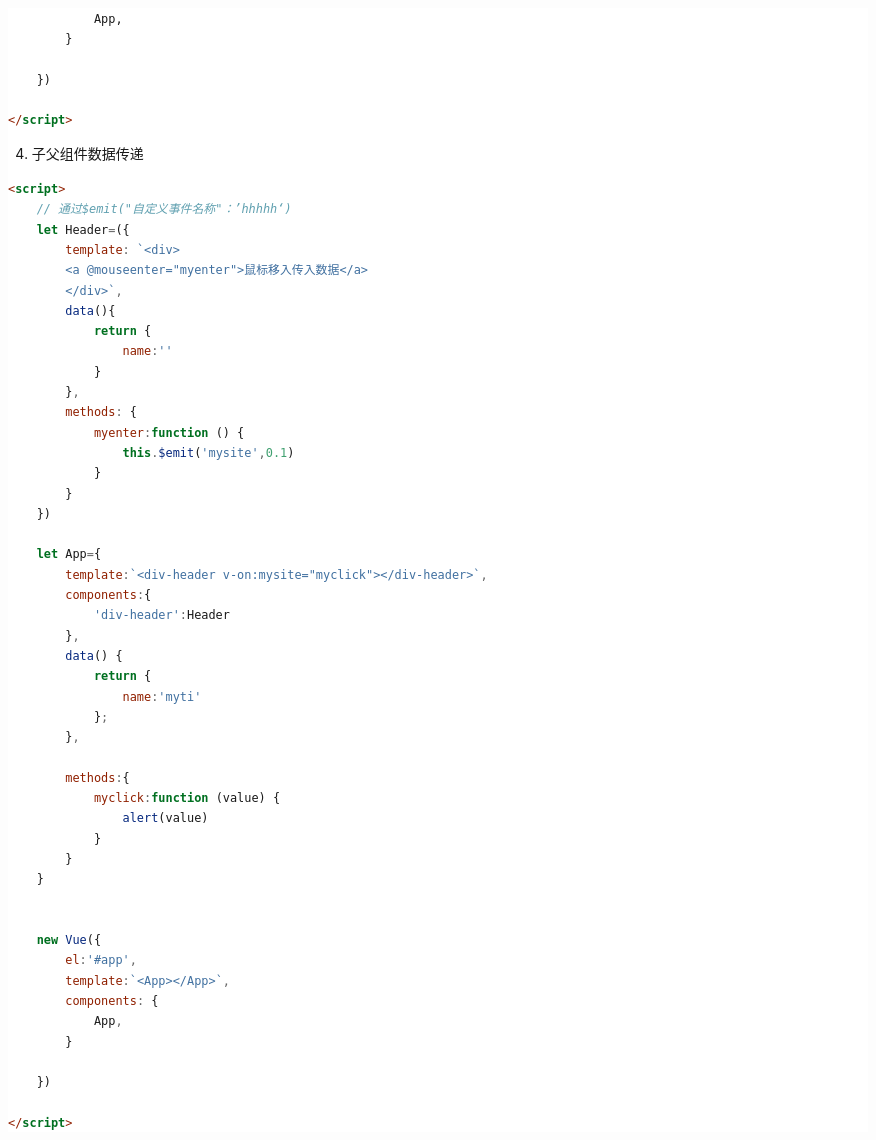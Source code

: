 ```html
            App,
        }

    })

</script>
```



4.   子父组件数据传递

```html
<script>
    // 通过$emit("自定义事件名称"：’hhhhh‘)
    let Header=({
        template: `<div>
        <a @mouseenter="myenter">鼠标移入传入数据</a>
        </div>`,
        data(){
            return {
                name:''
            }
        },
        methods: {
            myenter:function () {
                this.$emit('mysite',0.1)
            }
        }
    })

    let App={
        template:`<div-header v-on:mysite="myclick"></div-header>`,
        components:{
            'div-header':Header
        },
        data() {
            return {
                name:'myti'
            };
        },

        methods:{
            myclick:function (value) {
                alert(value)
            }
        }
    }


    new Vue({
        el:'#app',
        template:`<App></App>`,
        components: {
            App,
        }

    })

</script>
```
